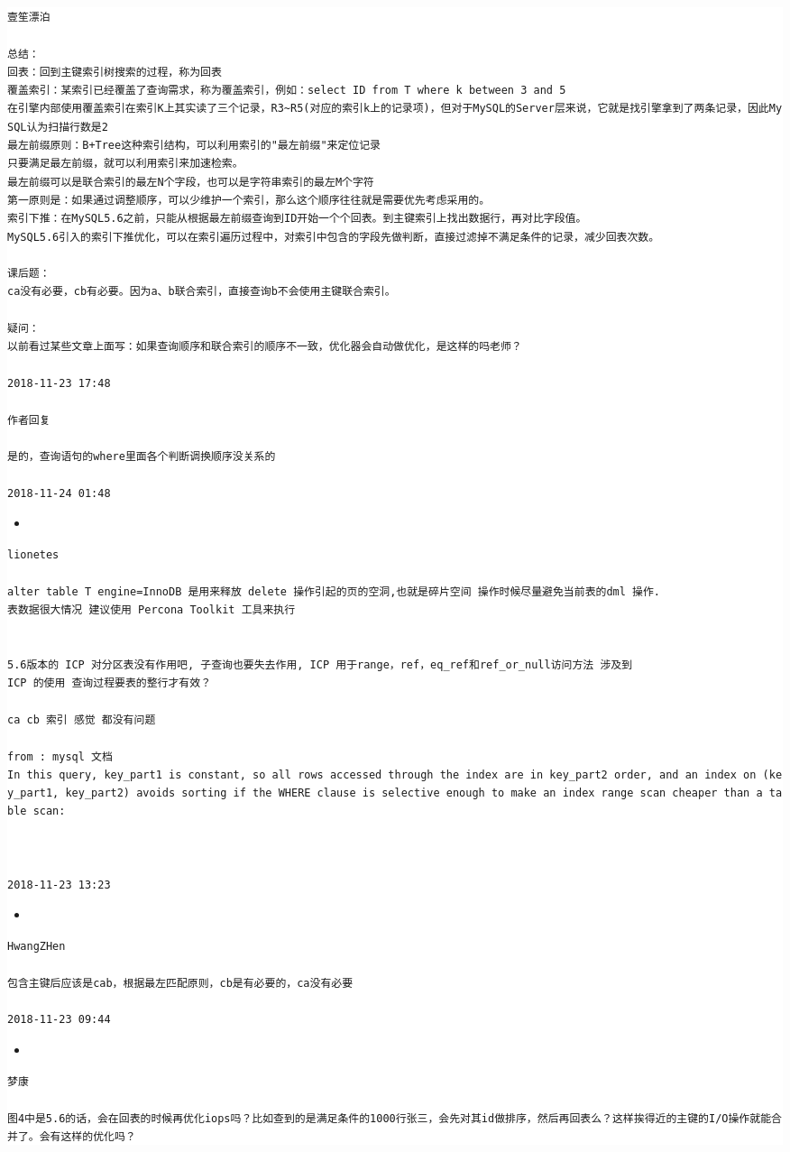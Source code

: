     壹笙漂泊

    总结：
    回表：回到主键索引树搜索的过程，称为回表
    覆盖索引：某索引已经覆盖了查询需求，称为覆盖索引，例如：select ID from T where k between 3 and 5
    在引擎内部使用覆盖索引在索引K上其实读了三个记录，R3~R5(对应的索引k上的记录项)，但对于MySQL的Server层来说，它就是找引擎拿到了两条记录，因此MySQL认为扫描行数是2
    最左前缀原则：B+Tree这种索引结构，可以利用索引的"最左前缀"来定位记录
    只要满足最左前缀，就可以利用索引来加速检索。
    最左前缀可以是联合索引的最左N个字段，也可以是字符串索引的最左M个字符
    第一原则是：如果通过调整顺序，可以少维护一个索引，那么这个顺序往往就是需要优先考虑采用的。
    索引下推：在MySQL5.6之前，只能从根据最左前缀查询到ID开始一个个回表。到主键索引上找出数据行，再对比字段值。
    MySQL5.6引入的索引下推优化，可以在索引遍历过程中，对索引中包含的字段先做判断，直接过滤掉不满足条件的记录，减少回表次数。

    课后题：
    ca没有必要，cb有必要。因为a、b联合索引，直接查询b不会使用主键联合索引。

    疑问：
    以前看过某些文章上面写：如果查询顺序和联合索引的顺序不一致，优化器会自动做优化，是这样的吗老师？

    2018-11-23 17:48

    作者回复

    是的，查询语句的where里面各个判断调换顺序没关系的

    2018-11-24 01:48

- 

    lionetes

    alter table T engine=InnoDB 是用来释放 delete 操作引起的页的空洞,也就是碎片空间 操作时候尽量避免当前表的dml 操作.
    表数据很大情况 建议使用 Percona Toolkit 工具来执行

    
    5.6版本的 ICP 对分区表没有作用吧, 子查询也要失去作用, ICP 用于range，ref，eq_ref和ref_or_null访问方法 涉及到
    ICP 的使用 查询过程要表的整行才有效？

    ca cb 索引 感觉 都没有问题

    from : mysql 文档
    In this query, key_part1 is constant, so all rows accessed through the index are in key_part2 order, and an index on (key_part1, key_part2) avoids sorting if the WHERE clause is selective enough to make an index range scan cheaper than a table scan:

    

    2018-11-23 13:23

- 

    HwangZHen

    包含主键后应该是cab，根据最左匹配原则，cb是有必要的，ca没有必要

    2018-11-23 09:44

- 

    梦康

    图4中是5.6的话，会在回表的时候再优化iops吗？比如查到的是满足条件的1000行张三，会先对其id做排序，然后再回表么？这样挨得近的主键的I/O操作就能合并了。会有这样的优化吗？
